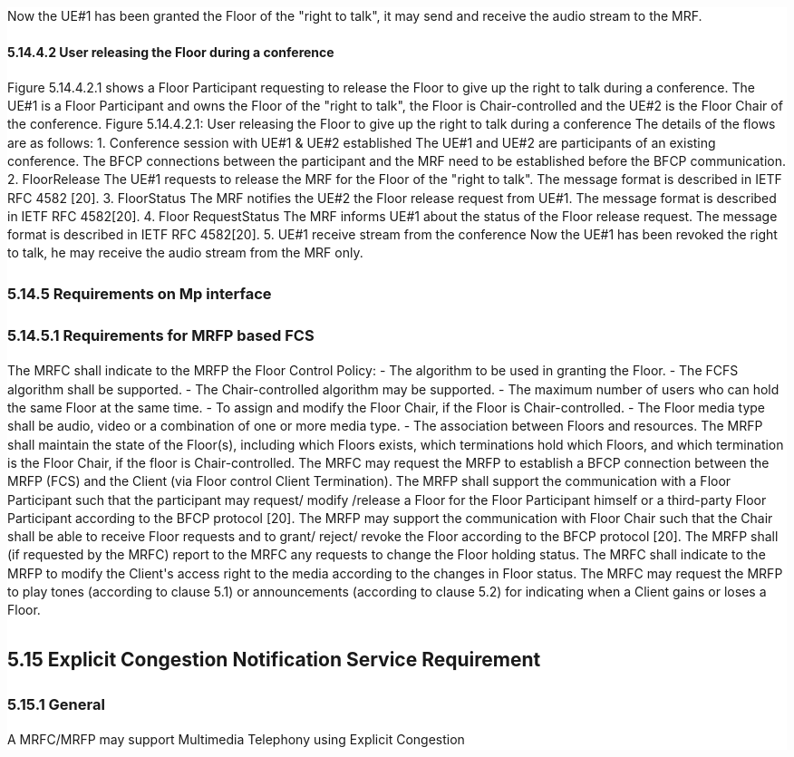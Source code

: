 Now the UE#1 has been granted the Floor of the \"right to talk\", it may send
and receive the audio stream to the MRF.
#### 5.14.4.2 User releasing the Floor during a conference
Figure 5.14.4.2.1 shows a Floor Participant requesting to release the Floor to
give up the right to talk during a conference. The UE#1 is a Floor Participant
and owns the Floor of the \"right to talk\", the Floor is Chair-controlled and
the UE#2 is the Floor Chair of the conference.
Figure 5.14.4.2.1: User releasing the Floor to give up the right to talk
during a conference
The details of the flows are as follows:
1\. Conference session with UE#1 & UE#2 established
The UE#1 and UE#2 are participants of an existing conference. The BFCP
connections between the participant and the MRF need to be established before
the BFCP communication.
2\. FloorRelease
The UE#1 requests to release the MRF for the Floor of the \"right to talk\".
The message format is described in IETF RFC 4582 [20].
3\. FloorStatus
The MRF notifies the UE#2 the Floor release request from UE#1. The message
format is described in IETF RFC 4582[20].
4\. Floor RequestStatus
The MRF informs UE#1 about the status of the Floor release request. The
message format is described in IETF RFC 4582[20].
5\. UE#1 receive stream from the conference
Now the UE#1 has been revoked the right to talk, he may receive the audio
stream from the MRF only.
### 5.14.5 Requirements on Mp interface
### 5.14.5.1 Requirements for MRFP based FCS
The MRFC shall indicate to the MRFP the Floor Control Policy:
\- The algorithm to be used in granting the Floor.
\- The FCFS algorithm shall be supported.
\- The Chair-controlled algorithm may be supported.
\- The maximum number of users who can hold the same Floor at the same time.
\- To assign and modify the Floor Chair, if the Floor is Chair-controlled.
\- The Floor media type shall be audio, video or a combination of one or more
media type.
\- The association between Floors and resources.
The MRFP shall maintain the state of the Floor(s), including which Floors
exists, which terminations hold which Floors, and which termination is the
Floor Chair, if the floor is Chair-controlled.
The MRFC may request the MRFP to establish a BFCP connection between the MRFP
(FCS) and the Client (via Floor control Client Termination).
The MRFP shall support the communication with a Floor Participant such that
the participant may request/ modify /release a Floor for the Floor Participant
himself or a third-party Floor Participant according to the BFCP protocol
[20].
The MRFP may support the communication with Floor Chair such that the Chair
shall be able to receive Floor requests and to grant/ reject/ revoke the Floor
according to the BFCP protocol [20].
The MRFP shall (if requested by the MRFC) report to the MRFC any requests to
change the Floor holding status. The MRFC shall indicate to the MRFP to modify
the Client\'s access right to the media according to the changes in Floor
status.
The MRFC may request the MRFP to play tones (according to clause 5.1) or
announcements (according to clause 5.2) for indicating when a Client gains or
loses a Floor.
## 5.15 Explicit Congestion Notification Service Requirement
### 5.15.1 General
A MRFC/MRFP may support Multimedia Telephony using Explicit Congestion